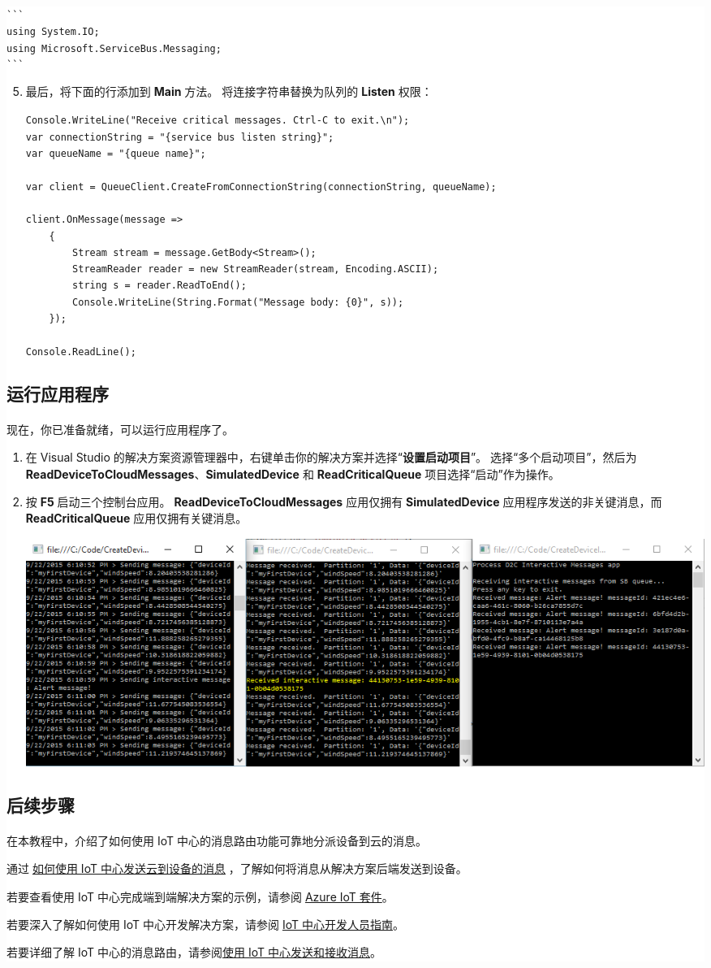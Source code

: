     ```
    using System.IO;
    using Microsoft.ServiceBus.Messaging;
    ```

5. 最后，将下面的行添加到 **Main** 方法。 将连接字符串替换为队列的 **Listen** 权限：

    ```
    Console.WriteLine("Receive critical messages. Ctrl-C to exit.\n");
    var connectionString = "{service bus listen string}";
    var queueName = "{queue name}";

    var client = QueueClient.CreateFromConnectionString(connectionString, queueName);

    client.OnMessage(message =>
        {
            Stream stream = message.GetBody<Stream>();
            StreamReader reader = new StreamReader(stream, Encoding.ASCII);
            string s = reader.ReadToEnd();
            Console.WriteLine(String.Format("Message body: {0}", s));
        });

    Console.ReadLine();
    ```

## <a name="run-the-applications"></a>运行应用程序
现在，你已准备就绪，可以运行应用程序了。

1. 在 Visual Studio 的解决方案资源管理器中，右键单击你的解决方案并选择“**设置启动项目**”。 选择“多个启动项目”，然后为 **ReadDeviceToCloudMessages**、**SimulatedDevice** 和 **ReadCriticalQueue** 项目选择“启动”作为操作。
2. 按 **F5** 启动三个控制台应用。 **ReadDeviceToCloudMessages** 应用仅拥有 **SimulatedDevice** 应用程序发送的非关键消息，而 **ReadCriticalQueue** 应用仅拥有关键消息。

   ![3 个控制台应用][50]

## <a name="next-steps"></a>后续步骤
在本教程中，介绍了如何使用 IoT 中心的消息路由功能可靠地分派设备到云的消息。

通过 [如何使用 IoT 中心发送云到设备的消息][lnk-c2d] ，了解如何将消息从解决方案后端发送到设备。

若要查看使用 IoT 中心完成端到端解决方案的示例，请参阅 [Azure IoT 套件][lnk-suite]。

若要深入了解如何使用 IoT 中心开发解决方案，请参阅 [IoT 中心开发人员指南]。

若要详细了解 IoT 中心的消息路由，请参阅[使用 IoT 中心发送和接收消息][lnk-devguide-messaging]。


[50]: ./media/iot-hub-csharp-csharp-process-d2c/run1.png
[10]: ./media/iot-hub-csharp-csharp-process-d2c/create-identity-csharp1.png

[30]: ./media/iot-hub-csharp-csharp-process-d2c/click-endpoints.png
[31]: ./media/iot-hub-csharp-csharp-process-d2c/endpoint-creation.png
[32]: ./media/iot-hub-csharp-csharp-process-d2c/route-creation.png
[33]: ./media/iot-hub-csharp-csharp-process-d2c/fallback-route.png



[Azure Blob storage]: ../storage/storage-dotnet-how-to-use-blobs.md

[HDInsight (Hadoop)]: ../hdinsight/index.md
[Service Bus Queue]: ../service-bus-messaging/service-bus-dotnet-get-started-with-queues.md

[Azure IoT Hub developer guide - Device to cloud]: ./iot-hub-devguide-messaging.md

[Azure 存储]: ../storage/index.md
[Azure 服务总线]: ../service-bus-messaging/index.md

[IoT 中心开发人员指南]: ./iot-hub-devguide.md
[IoT 中心入门]: ./iot-hub-csharp-csharp-getstarted.md
[lnk-devguide-messaging]: ./iot-hub-devguide-messaging.md
[Azure IoT 开发人员中心]: /develop/iot
[lnk-service-fabric]: ../service-fabric/index.md
[lnk-stream-analytics]: ../stream-analytics/index.md
[lnk-event-hubs]: ../event-hubs/index.md
[Transient Fault Handling]: https://msdn.microsoft.com/library/hh675232.aspx


[About Azure Storage]: ../storage/storage-create-storage-account.md#create-a-storage-account
[Get Started with Event Hubs]: ../event-hubs/event-hubs-csharp-ephcs-getstarted.md
[Azure Storage scalability Guidelines]: ../storage/storage-scalability-targets.md
[Azure Block Blobs]: https://msdn.microsoft.com/zh-cn/library/azure/ee691964.aspx
[Event Hubs]: ../event-hubs/event-hubs-overview.md
[EventProcessorHost]: http://msdn.microsoft.com/zh-cn/library/azure/microsoft.servicebus.messaging.eventprocessorhost(v=azure.95).aspx
[Event Hubs Programming Guide]: ../event-hubs/event-hubs-programming-guide.md
[Transient Fault Handling]: https://msdn.microsoft.com/zh-cn/library/hh680901(v=pandp.50).aspx
[Build multi-tier applications with Service Bus]: ../service-bus-messaging/service-bus-dotnet-multi-tier-app-using-service-bus-queues.md

[lnk-classic-portal]: https://manage.windowsazure.cn
[lnk-c2d]: ./iot-hub-csharp-csharp-process-d2c.md
[lnk-suite]: ../iot-suite/index.md
